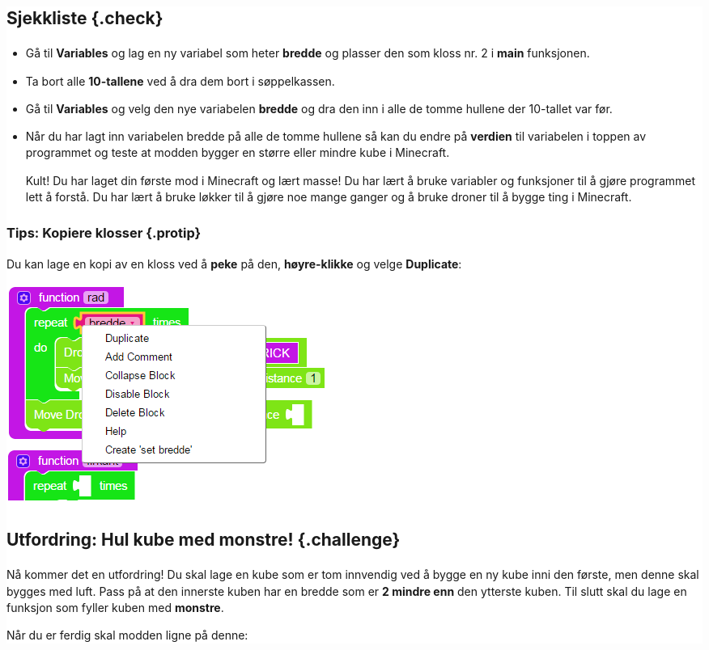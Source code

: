 ## Sjekkliste {.check}

+ Gå til **Variables** og lag en ny variabel som heter **bredde** og plasser den
  som kloss nr. 2 i **main** funksjonen.

+ Ta bort alle **10-tallene** ved å dra dem bort i søppelkassen.

+ Gå til **Variables** og velg den nye variabelen **bredde**
  og dra den inn i alle de tomme hullene der 10-tallet var før.

+ Når du har lagt inn variabelen bredde på alle de tomme hullene så kan du
  endre på **verdien** til variabelen i toppen av programmet og teste at
  modden bygger en større eller mindre kube i Minecraft.

  Kult! Du har laget din første mod i Minecraft og lært masse! Du har lært
  å bruke variabler og funksjoner til å gjøre programmet lett å forstå. Du
  har lært å bruke løkker til å gjøre noe mange ganger og å bruke droner
  til å bygge ting i Minecraft.

### Tips: Kopiere klosser {.protip}
Du kan lage en kopi av en kloss ved å **peke** på den, **høyre-klikke** og velge
**Duplicate**:

![](./image25.png)

## Utfordring: Hul kube med monstre! {.challenge}
Nå kommer det en utfordring! Du skal lage en kube som er tom innvendig
ved å bygge en ny kube inni den første, men denne skal bygges med luft.
Pass på at den innerste kuben har en bredde som er **2 mindre enn** den ytterste kuben.
Til slutt skal du lage en funksjon som fyller kuben med **monstre**.

Når du er ferdig skal modden ligne på denne:
